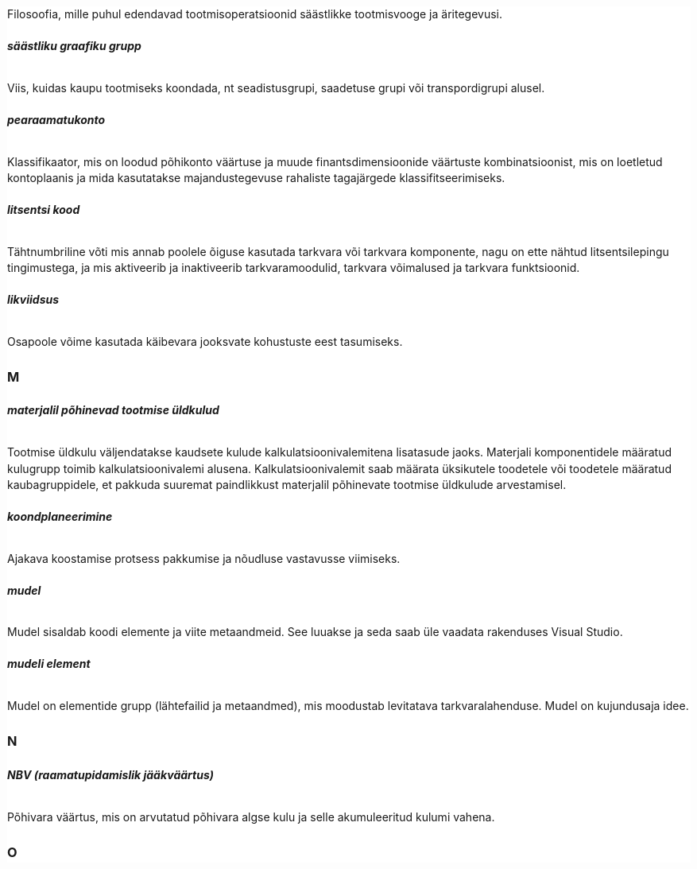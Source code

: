 Filosoofia, mille puhul edendavad tootmisoperatsioonid säästlikke tootmisvooge ja äritegevusi.

###### <a name="lean-schedule-group"></a>**säästliku graafiku grupp**

Viis, kuidas kaupu tootmiseks koondada, nt seadistusgrupi, saadetuse grupi või transpordigrupi alusel.

###### <a name="ledger-account"></a>**pearaamatukonto**

Klassifikaator, mis on loodud põhikonto väärtuse ja muude finantsdimensioonide väärtuste kombinatsioonist, mis on loetletud kontoplaanis ja mida kasutatakse majandustegevuse rahaliste tagajärgede klassifitseerimiseks.

###### <a name="license-code"></a>**litsentsi kood**

Tähtnumbriline võti mis annab poolele õiguse kasutada tarkvara või tarkvara komponente, nagu on ette nähtud litsentsilepingu tingimustega, ja mis aktiveerib ja inaktiveerib tarkvaramoodulid, tarkvara võimalused ja tarkvara funktsioonid.

###### <a name="liquidity"></a>**likviidsus**

Osapoole võime kasutada käibevara jooksvate kohustuste eest tasumiseks.

### <a name="m"></a>**M**

###### <a name="manufacturing-overhead-based-on-material"></a>**materjalil põhinevad tootmise üldkulud**

Tootmise üldkulu väljendatakse kaudsete kulude kalkulatsioonivalemitena lisatasude jaoks. Materjali komponentidele määratud kulugrupp toimib kalkulatsioonivalemi alusena. Kalkulatsioonivalemit saab määrata üksikutele toodetele või toodetele määratud kaubagruppidele, et pakkuda suuremat paindlikkust materjalil põhinevate tootmise üldkulude arvestamisel.

###### <a name="master-scheduling"></a>**koondplaneerimine**

Ajakava koostamise protsess pakkumise ja nõudluse vastavusse viimiseks.

###### <a name="model"></a>**mudel**

Mudel sisaldab koodi elemente ja viite metaandmeid. See luuakse ja seda saab üle vaadata rakenduses Visual Studio.

###### <a name="model-element"></a>**mudeli element**

Mudel on elementide grupp (lähtefailid ja metaandmed), mis moodustab levitatava tarkvaralahenduse. Mudel on kujundusaja idee.

### <a name="n"></a>**N**

###### <a name="nbv-net-book-value"></a>**NBV (raamatupidamislik jääkväärtus)**

Põhivara väärtus, mis on arvutatud põhivara algse kulu ja selle akumuleeritud kulumi vahena.

### <a name="o"></a>**O**
